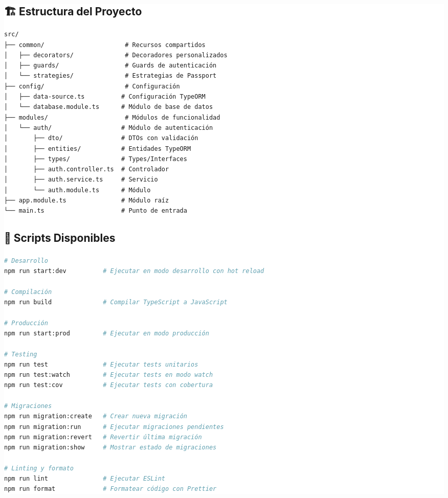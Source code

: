 ## 🏗️ Estructura del Proyecto

```
src/
├── common/                      # Recursos compartidos
│   ├── decorators/              # Decoradores personalizados
│   ├── guards/                  # Guards de autenticación
│   └── strategies/              # Estrategias de Passport
├── config/                      # Configuración
│   ├── data-source.ts          # Configuración TypeORM
│   └── database.module.ts      # Módulo de base de datos
├── modules/                     # Módulos de funcionalidad
│   └── auth/                   # Módulo de autenticación
│       ├── dto/                # DTOs con validación
│       ├── entities/           # Entidades TypeORM
│       ├── types/              # Types/Interfaces
│       ├── auth.controller.ts  # Controlador
│       ├── auth.service.ts     # Servicio
│       └── auth.module.ts      # Módulo
├── app.module.ts               # Módulo raíz
└── main.ts                     # Punto de entrada
```

## 📝 Scripts Disponibles

```bash
# Desarrollo
npm run start:dev          # Ejecutar en modo desarrollo con hot reload

# Compilación
npm run build              # Compilar TypeScript a JavaScript

# Producción
npm run start:prod         # Ejecutar en modo producción

# Testing
npm run test               # Ejecutar tests unitarios
npm run test:watch         # Ejecutar tests en modo watch
npm run test:cov           # Ejecutar tests con cobertura

# Migraciones
npm run migration:create   # Crear nueva migración
npm run migration:run      # Ejecutar migraciones pendientes
npm run migration:revert   # Revertir última migración
npm run migration:show     # Mostrar estado de migraciones

# Linting y formato
npm run lint               # Ejecutar ESLint
npm run format             # Formatear código con Prettier
```
